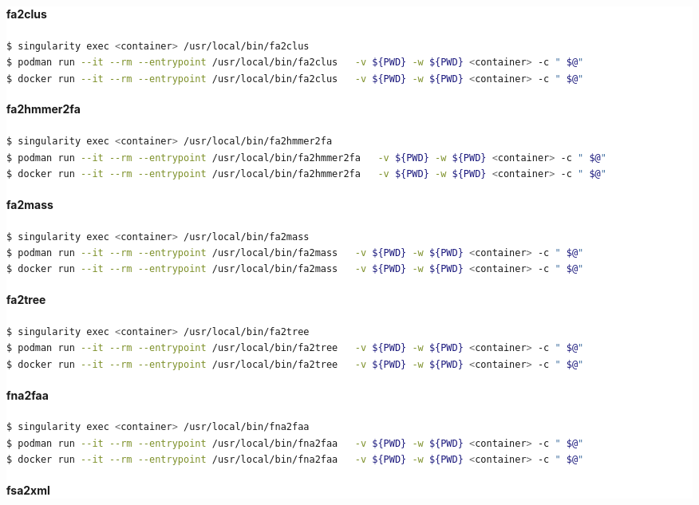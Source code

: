 
#### fa2clus

```bash
$ singularity exec <container> /usr/local/bin/fa2clus
$ podman run --it --rm --entrypoint /usr/local/bin/fa2clus   -v ${PWD} -w ${PWD} <container> -c " $@"
$ docker run --it --rm --entrypoint /usr/local/bin/fa2clus   -v ${PWD} -w ${PWD} <container> -c " $@"
```


#### fa2hmmer2fa

```bash
$ singularity exec <container> /usr/local/bin/fa2hmmer2fa
$ podman run --it --rm --entrypoint /usr/local/bin/fa2hmmer2fa   -v ${PWD} -w ${PWD} <container> -c " $@"
$ docker run --it --rm --entrypoint /usr/local/bin/fa2hmmer2fa   -v ${PWD} -w ${PWD} <container> -c " $@"
```


#### fa2mass

```bash
$ singularity exec <container> /usr/local/bin/fa2mass
$ podman run --it --rm --entrypoint /usr/local/bin/fa2mass   -v ${PWD} -w ${PWD} <container> -c " $@"
$ docker run --it --rm --entrypoint /usr/local/bin/fa2mass   -v ${PWD} -w ${PWD} <container> -c " $@"
```


#### fa2tree

```bash
$ singularity exec <container> /usr/local/bin/fa2tree
$ podman run --it --rm --entrypoint /usr/local/bin/fa2tree   -v ${PWD} -w ${PWD} <container> -c " $@"
$ docker run --it --rm --entrypoint /usr/local/bin/fa2tree   -v ${PWD} -w ${PWD} <container> -c " $@"
```


#### fna2faa

```bash
$ singularity exec <container> /usr/local/bin/fna2faa
$ podman run --it --rm --entrypoint /usr/local/bin/fna2faa   -v ${PWD} -w ${PWD} <container> -c " $@"
$ docker run --it --rm --entrypoint /usr/local/bin/fna2faa   -v ${PWD} -w ${PWD} <container> -c " $@"
```


#### fsa2xml
